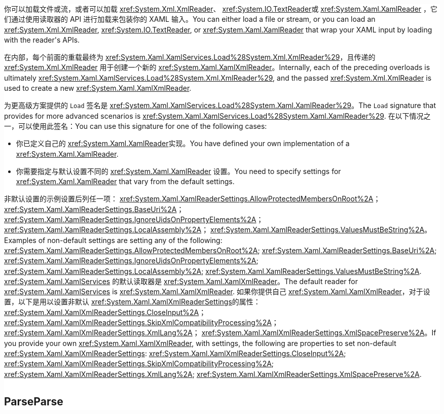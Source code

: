 <span data-ttu-id="9718f-129">你可以加载文件或流，或者可以加载 <xref:System.Xml.XmlReader>、 <xref:System.IO.TextReader>或 <xref:System.Xaml.XamlReader> ，它们通过使用读取器的 API 进行加载来包装你的 XAML 输入。</span><span class="sxs-lookup"><span data-stu-id="9718f-129">You can either load a file or stream, or you can load an <xref:System.Xml.XmlReader>, <xref:System.IO.TextReader>, or <xref:System.Xaml.XamlReader> that wrap your XAML input by loading with the reader's APIs.</span></span>  
  
 <span data-ttu-id="9718f-130">在内部，每个前面的重载最终为 <xref:System.Xaml.XamlServices.Load%28System.Xml.XmlReader%29>，且传递的 <xref:System.Xml.XmlReader> 用于创建一个新的 <xref:System.Xaml.XamlXmlReader>。</span><span class="sxs-lookup"><span data-stu-id="9718f-130">Internally, each of the preceding overloads is ultimately <xref:System.Xaml.XamlServices.Load%28System.Xml.XmlReader%29>, and the passed <xref:System.Xml.XmlReader> is used to create a new <xref:System.Xaml.XamlXmlReader>.</span></span>  
  
 <span data-ttu-id="9718f-131">为更高级方案提供的 `Load` 签名是 <xref:System.Xaml.XamlServices.Load%28System.Xaml.XamlReader%29>。</span><span class="sxs-lookup"><span data-stu-id="9718f-131">The `Load` signature that provides for more advanced scenarios is <xref:System.Xaml.XamlServices.Load%28System.Xaml.XamlReader%29>.</span></span> <span data-ttu-id="9718f-132">在以下情况之一，可以使用此签名：</span><span class="sxs-lookup"><span data-stu-id="9718f-132">You can use this signature for one of the following cases:</span></span>  
  
-   <span data-ttu-id="9718f-133">你已定义自己的 <xref:System.Xaml.XamlReader>实现。</span><span class="sxs-lookup"><span data-stu-id="9718f-133">You have defined your own implementation of a <xref:System.Xaml.XamlReader>.</span></span>  
  
-   <span data-ttu-id="9718f-134">你需要指定与默认设置不同的 <xref:System.Xaml.XamlReader> 设置。</span><span class="sxs-lookup"><span data-stu-id="9718f-134">You need to specify settings for <xref:System.Xaml.XamlReader> that vary from the default settings.</span></span>  
  
 <span data-ttu-id="9718f-135">非默认设置的示例设置后列任一项： <xref:System.Xaml.XamlReaderSettings.AllowProtectedMembersOnRoot%2A>； <xref:System.Xaml.XamlReaderSettings.BaseUri%2A>； <xref:System.Xaml.XamlReaderSettings.IgnoreUidsOnPropertyElements%2A>； <xref:System.Xaml.XamlReaderSettings.LocalAssembly%2A>； <xref:System.Xaml.XamlReaderSettings.ValuesMustBeString%2A>。</span><span class="sxs-lookup"><span data-stu-id="9718f-135">Examples of non-default settings are setting any of the following: <xref:System.Xaml.XamlReaderSettings.AllowProtectedMembersOnRoot%2A>; <xref:System.Xaml.XamlReaderSettings.BaseUri%2A>; <xref:System.Xaml.XamlReaderSettings.IgnoreUidsOnPropertyElements%2A>; <xref:System.Xaml.XamlReaderSettings.LocalAssembly%2A>; <xref:System.Xaml.XamlReaderSettings.ValuesMustBeString%2A>.</span></span> <span data-ttu-id="9718f-136"><xref:System.Xaml.XamlServices> 的默认读取器是 <xref:System.Xaml.XamlXmlReader>。</span><span class="sxs-lookup"><span data-stu-id="9718f-136">The default reader for <xref:System.Xaml.XamlServices> is <xref:System.Xaml.XamlXmlReader>.</span></span> <span data-ttu-id="9718f-137">如果你提供自己 <xref:System.Xaml.XamlXmlReader>，对于设置，以下是用以设置非默认 <xref:System.Xaml.XamlXmlReaderSettings>的属性： <xref:System.Xaml.XamlXmlReaderSettings.CloseInput%2A>； <xref:System.Xaml.XamlXmlReaderSettings.SkipXmlCompatibilityProcessing%2A>； <xref:System.Xaml.XamlXmlReaderSettings.XmlLang%2A>； <xref:System.Xaml.XamlXmlReaderSettings.XmlSpacePreserve%2A>。</span><span class="sxs-lookup"><span data-stu-id="9718f-137">If you provide your own <xref:System.Xaml.XamlXmlReader>, with settings, the following are properties to set non-default <xref:System.Xaml.XamlXmlReaderSettings>: <xref:System.Xaml.XamlXmlReaderSettings.CloseInput%2A>; <xref:System.Xaml.XamlXmlReaderSettings.SkipXmlCompatibilityProcessing%2A>; <xref:System.Xaml.XamlXmlReaderSettings.XmlLang%2A>; <xref:System.Xaml.XamlXmlReaderSettings.XmlSpacePreserve%2A>.</span></span>  
  
<a name="parse"></a>   
## <a name="parse"></a><span data-ttu-id="9718f-138">Parse</span><span class="sxs-lookup"><span data-stu-id="9718f-138">Parse</span></span>  